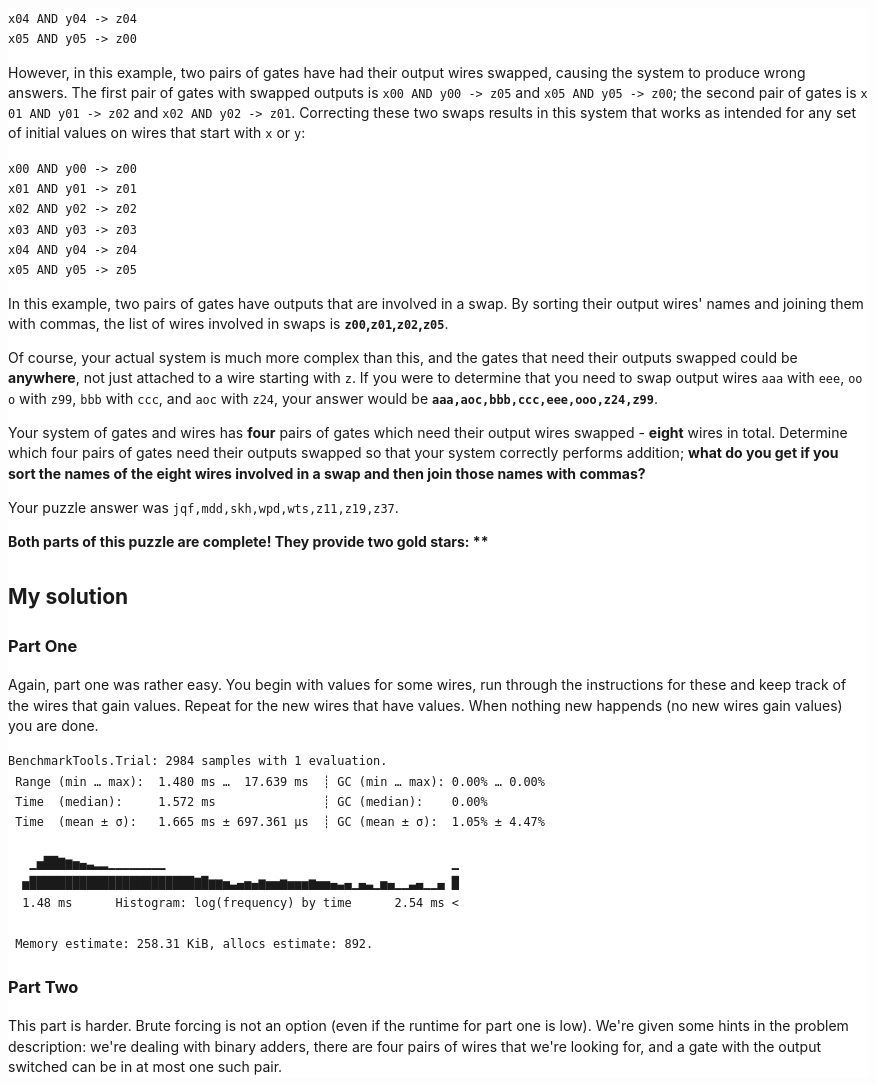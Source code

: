 ```
x04 AND y04 -> z04
x05 AND y05 -> z00
```

However, in this example, two pairs of gates have had their output wires swapped, causing the system to produce wrong answers. The first pair of gates with swapped outputs is `x00 AND y00 -> z05` and `x05 AND y05 -> z00`; the second pair of gates is `x01 AND y01 -> z02` and `x02 AND y02 -> z01`. Correcting these two swaps results in this system that works as intended for any set of initial values on wires that start with `x` or `y`:

```
x00 AND y00 -> z00
x01 AND y01 -> z01
x02 AND y02 -> z02
x03 AND y03 -> z03
x04 AND y04 -> z04
x05 AND y05 -> z05
```

In this example, two pairs of gates have outputs that are involved in a swap. By sorting their output wires' names and joining them with commas, the list of wires involved in swaps is **`z00`,`z01`,`z02`,`z05`**.

Of course, your actual system is much more complex than this, and the gates that need their outputs swapped could be **anywhere**, not just attached to a wire starting with `z`. If you were to determine that you need to swap output wires `aaa` with `eee`, `ooo` with `z99`, `bbb` with `ccc`, and `aoc` with `z24`, your answer would be **`aaa,aoc,bbb,ccc,eee,ooo,z24,z99`**.

Your system of gates and wires has **four** pairs of gates which need their output wires swapped - **eight** wires in total. Determine which four pairs of gates need their outputs swapped so that your system correctly performs addition; **what do you get if you sort the names of the eight wires involved in a swap and then join those names with commas?**

Your puzzle answer was `jqf,mdd,skh,wpd,wts,z11,z19,z37`.

**Both parts of this puzzle are complete! They provide two gold stars: \*\***

## My solution
### Part One
Again, part one was rather easy. You begin with values for some wires, run through the instructions for these and keep track of the wires that gain values. Repeat for the new wires that have values. When nothing new happends (no new wires gain values) you are done.
```
BenchmarkTools.Trial: 2984 samples with 1 evaluation.
 Range (min … max):  1.480 ms …  17.639 ms  ┊ GC (min … max): 0.00% … 0.00%
 Time  (median):     1.572 ms               ┊ GC (median):    0.00%
 Time  (mean ± σ):   1.665 ms ± 697.361 μs  ┊ GC (mean ± σ):  1.05% ± 4.47%

   ▁▅██▇▆▅▄▃▂▂▁▁▁▁▁▁▁▁                                        ▁
  ▅███████████████████████▇█▆▆▅▃▄▅▄▆▅▅▆▅▅▅▆▅▅▄▃▄▁▄▃▁▅▄▁▁▃▄▁▁▄ █
  1.48 ms      Histogram: log(frequency) by time      2.54 ms <

 Memory estimate: 258.31 KiB, allocs estimate: 892.
 ```
 ### Part Two
 This part is harder. Brute forcing is not an option (even if the runtime for part one is low). We're given some hints in the problem description: we're dealing with binary adders, there are four pairs of wires that we're looking for, and a gate with the output switched can be in at most one such pair.
 